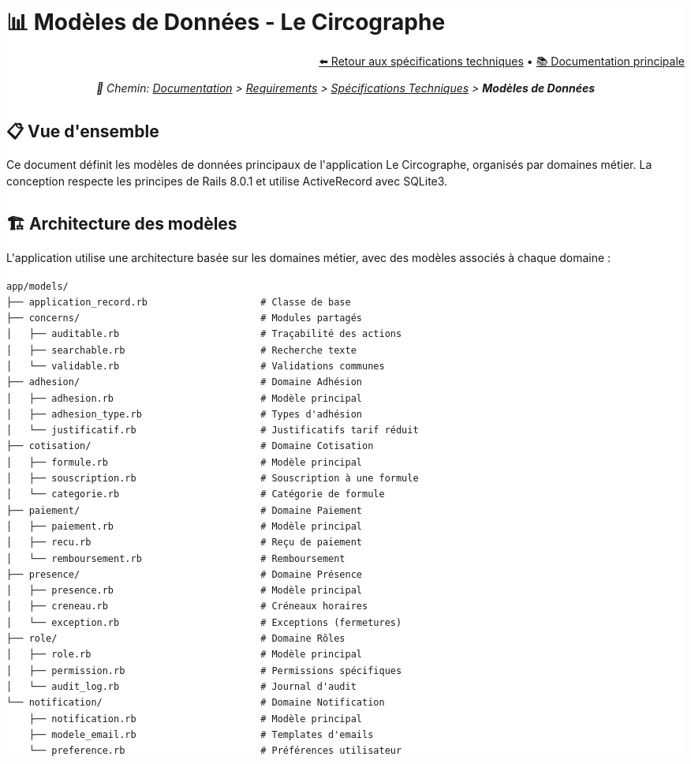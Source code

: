 # 📊 Modèles de Données - Le Circographe

<div align="right">
  <a href="./README.md">⬅️ Retour aux spécifications techniques</a> •
  <a href="../profile/README.md">📚 Documentation principale</a>
</div>

<p align="center"><i>🧭 Chemin: <a href="../profile/README.md">Documentation</a> > <a href="../README.md">Requirements</a> > <a href="./README.md">Spécifications Techniques</a> > <b>Modèles de Données</b></i></p>

## 📋 Vue d'ensemble

Ce document définit les modèles de données principaux de l'application Le Circographe, organisés par domaines métier. La conception respecte les principes de Rails 8.0.1 et utilise ActiveRecord avec SQLite3.

## 🏗️ Architecture des modèles

L'application utilise une architecture basée sur les domaines métier, avec des modèles associés à chaque domaine :

```
app/models/
├── application_record.rb                    # Classe de base
├── concerns/                                # Modules partagés
│   ├── auditable.rb                         # Traçabilité des actions
│   ├── searchable.rb                        # Recherche texte
│   └── validable.rb                         # Validations communes
├── adhesion/                                # Domaine Adhésion
│   ├── adhesion.rb                          # Modèle principal
│   ├── adhesion_type.rb                     # Types d'adhésion
│   └── justificatif.rb                      # Justificatifs tarif réduit
├── cotisation/                              # Domaine Cotisation
│   ├── formule.rb                           # Modèle principal
│   ├── souscription.rb                      # Souscription à une formule
│   └── categorie.rb                         # Catégorie de formule
├── paiement/                                # Domaine Paiement
│   ├── paiement.rb                          # Modèle principal
│   ├── recu.rb                              # Reçu de paiement
│   └── remboursement.rb                     # Remboursement
├── presence/                                # Domaine Présence
│   ├── presence.rb                          # Modèle principal
│   ├── creneau.rb                           # Créneaux horaires
│   └── exception.rb                         # Exceptions (fermetures)
├── role/                                    # Domaine Rôles
│   ├── role.rb                              # Modèle principal
│   ├── permission.rb                        # Permissions spécifiques
│   └── audit_log.rb                         # Journal d'audit
└── notification/                            # Domaine Notification
    ├── notification.rb                      # Modèle principal
    ├── modele_email.rb                      # Templates d'emails
    └── preference.rb                        # Préférences utilisateur
```
